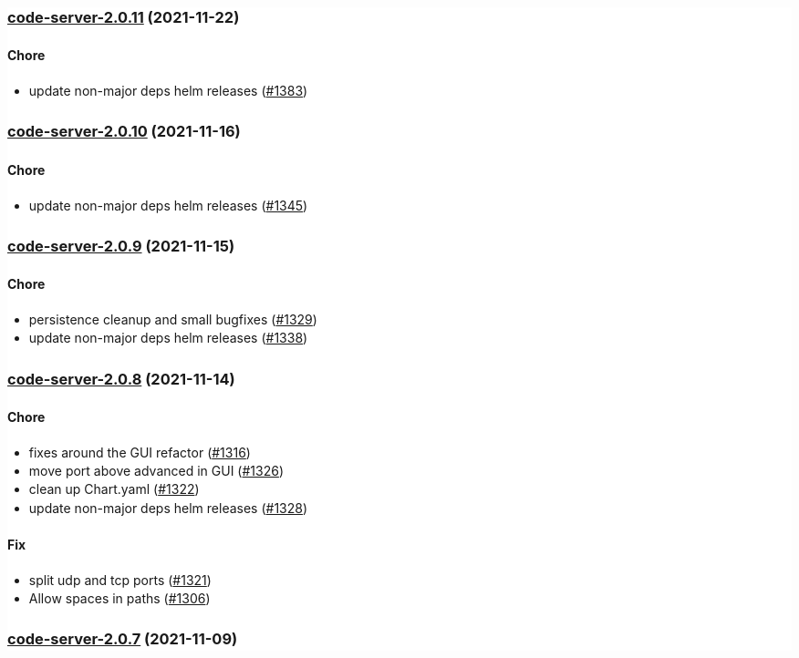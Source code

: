 

<a name="code-server-2.0.11"></a>
### [code-server-2.0.11](https://github.com/truecharts/apps/compare/code-server-2.0.10...code-server-2.0.11) (2021-11-22)

#### Chore

* update non-major deps helm releases ([#1383](https://github.com/truecharts/apps/issues/1383))



<a name="code-server-2.0.10"></a>
### [code-server-2.0.10](https://github.com/truecharts/apps/compare/code-server-2.0.9...code-server-2.0.10) (2021-11-16)

#### Chore

* update non-major deps helm releases ([#1345](https://github.com/truecharts/apps/issues/1345))



<a name="code-server-2.0.9"></a>
### [code-server-2.0.9](https://github.com/truecharts/apps/compare/code-server-2.0.8...code-server-2.0.9) (2021-11-15)

#### Chore

* persistence cleanup and small bugfixes ([#1329](https://github.com/truecharts/apps/issues/1329))
* update non-major deps helm releases ([#1338](https://github.com/truecharts/apps/issues/1338))



<a name="code-server-2.0.8"></a>
### [code-server-2.0.8](https://github.com/truecharts/apps/compare/code-server-2.0.7...code-server-2.0.8) (2021-11-14)

#### Chore

* fixes around the GUI refactor ([#1316](https://github.com/truecharts/apps/issues/1316))
* move port above advanced in GUI ([#1326](https://github.com/truecharts/apps/issues/1326))
* clean up Chart.yaml ([#1322](https://github.com/truecharts/apps/issues/1322))
* update non-major deps helm releases ([#1328](https://github.com/truecharts/apps/issues/1328))

#### Fix

* split udp and tcp ports ([#1321](https://github.com/truecharts/apps/issues/1321))
* Allow spaces in paths ([#1306](https://github.com/truecharts/apps/issues/1306))



<a name="code-server-2.0.7"></a>
### [code-server-2.0.7](https://github.com/truecharts/apps/compare/code-server-2.0.6...code-server-2.0.7) (2021-11-09)
